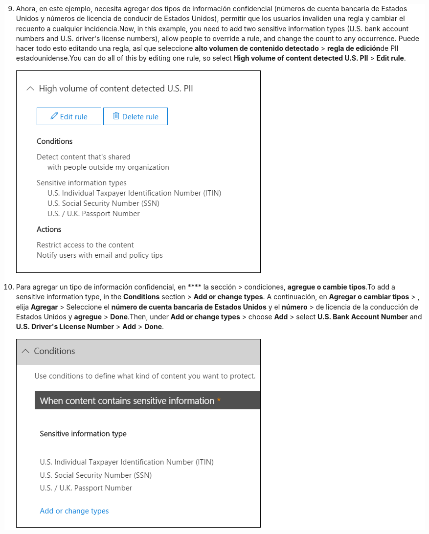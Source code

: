 9. <span data-ttu-id="a5a9d-161">Ahora, en este ejemplo, necesita agregar dos tipos de información confidencial (números de cuenta bancaria de Estados Unidos y números de licencia de conducir de Estados Unidos), permitir que los usuarios invaliden una regla y cambiar el recuento a cualquier incidencia.</span><span class="sxs-lookup"><span data-stu-id="a5a9d-161">Now, in this example, you need to add two sensitive information types (U.S. bank account numbers and U.S. driver's license numbers), allow people to override a rule, and change the count to any occurrence.</span></span> <span data-ttu-id="a5a9d-162">Puede hacer todo esto editando una regla, así que seleccione **alto volumen de contenido detectado** \> **regla de edición**de PII estadounidense.</span><span class="sxs-lookup"><span data-stu-id="a5a9d-162">You can do all of this by editing one rule, so select **High volume of content detected U.S. PII** \> **Edit rule**.</span></span>
    
    ![Botón Editar regla](media/eaf54067-4945-4c98-8dd6-fb2c5d6de075.png)
  
10. <span data-ttu-id="a5a9d-164">Para agregar un tipo de información confidencial, en \*\*\*\* la sección \> condiciones, **agregue o cambie tipos**.</span><span class="sxs-lookup"><span data-stu-id="a5a9d-164">To add a sensitive information type, in the **Conditions** section \> **Add or change types**.</span></span> <span data-ttu-id="a5a9d-165">A continuación, en **Agregar o cambiar tipos** \> , elija **Agregar** \> Seleccione el **número de cuenta bancaria de Estados Unidos** y el **número** \> de licencia de la conducción de Estados Unidos y **agregue** \> **Done**.</span><span class="sxs-lookup"><span data-stu-id="a5a9d-165">Then, under **Add or change types** \> choose **Add** \> select **U.S. Bank Account Number** and **U.S. Driver's License Number** \> **Add** \> **Done**.</span></span>
    
    ![Opción para agregar o cambiar tipos](media/c6c3ae86-f7db-40a8-a6e4-db11692024be.png)